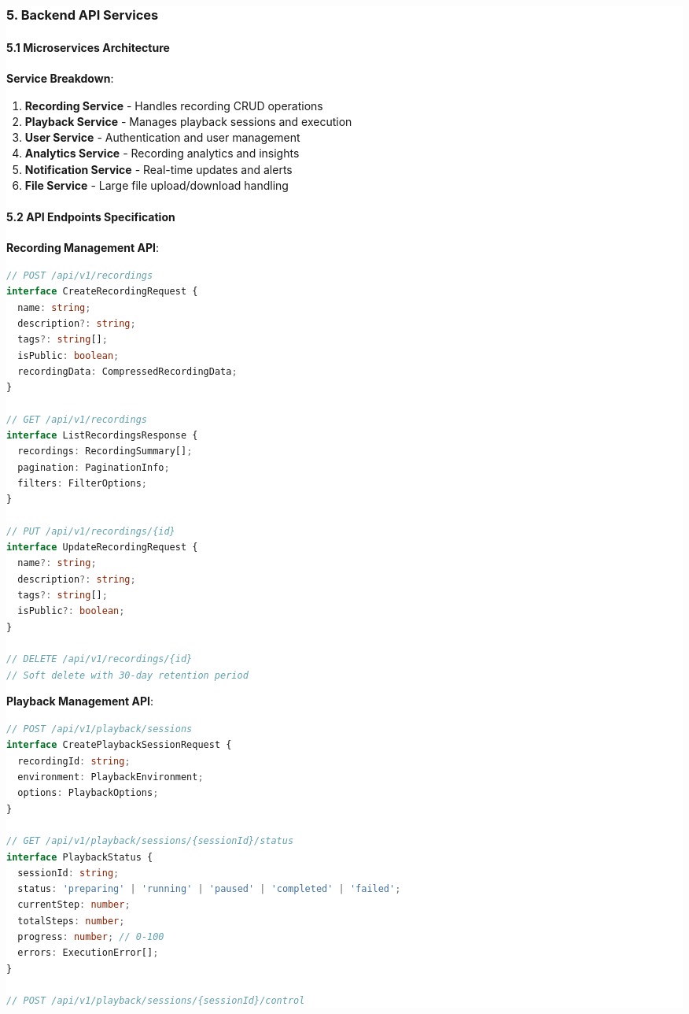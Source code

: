 ### 5. Backend API Services

#### 5.1 Microservices Architecture

**Service Breakdown**:

1. **Recording Service** - Handles recording CRUD operations
2. **Playback Service** - Manages playback sessions and execution
3. **User Service** - Authentication and user management
4. **Analytics Service** - Recording analytics and insights
5. **Notification Service** - Real-time updates and alerts
6. **File Service** - Large file upload/download handling

#### 5.2 API Endpoints Specification

**Recording Management API**:
```typescript
// POST /api/v1/recordings
interface CreateRecordingRequest {
  name: string;
  description?: string;
  tags?: string[];
  isPublic: boolean;
  recordingData: CompressedRecordingData;
}

// GET /api/v1/recordings
interface ListRecordingsResponse {
  recordings: RecordingSummary[];
  pagination: PaginationInfo;
  filters: FilterOptions;
}

// PUT /api/v1/recordings/{id}
interface UpdateRecordingRequest {
  name?: string;
  description?: string;
  tags?: string[];
  isPublic?: boolean;
}

// DELETE /api/v1/recordings/{id}
// Soft delete with 30-day retention period
```

**Playback Management API**:
```typescript
// POST /api/v1/playback/sessions
interface CreatePlaybackSessionRequest {
  recordingId: string;
  environment: PlaybackEnvironment;
  options: PlaybackOptions;
}

// GET /api/v1/playback/sessions/{sessionId}/status
interface PlaybackStatus {
  sessionId: string;
  status: 'preparing' | 'running' | 'paused' | 'completed' | 'failed';
  currentStep: number;
  totalSteps: number;
  progress: number; // 0-100
  errors: ExecutionError[];
}

// POST /api/v1/playback/sessions/{sessionId}/control
```